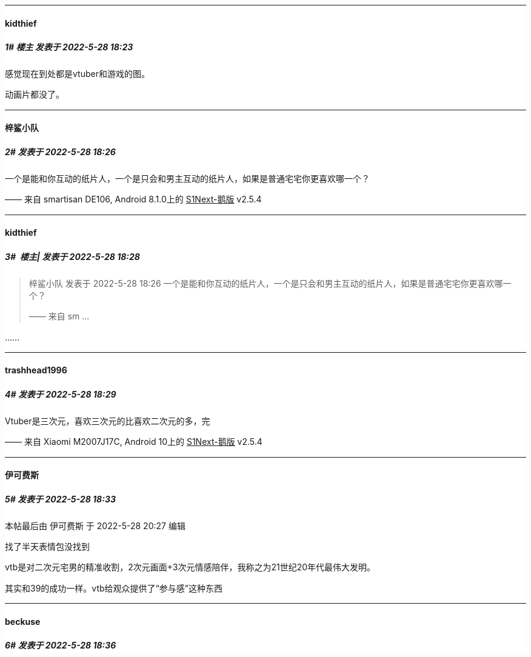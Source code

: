 

*****

####  kidthief  
##### 1#       楼主       发表于 2022-5-28 18:23

感觉现在到处都是vtuber和游戏的图。

动画片都没了。

*****

####  梓鲨小队  
##### 2#       发表于 2022-5-28 18:26

一个是能和你互动的纸片人，一个是只会和男主互动的纸片人，如果是普通宅宅你更喜欢哪一个？

—— 来自 smartisan DE106, Android 8.1.0上的 [S1Next-鹅版](https://github.com/ykrank/S1-Next/releases) v2.5.4

*****

####  kidthief  
##### 3#         楼主| 发表于 2022-5-28 18:28

<blockquote>梓鲨小队 发表于 2022-5-28 18:26
一个是能和你互动的纸片人，一个是只会和男主互动的纸片人，如果是普通宅宅你更喜欢哪一个？

—— 来自 sm ...</blockquote>
……

*****

####  trashhead1996  
##### 4#       发表于 2022-5-28 18:29

Vtuber是三次元，喜欢三次元的比喜欢二次元的多，完

—— 来自 Xiaomi M2007J17C, Android 10上的 [S1Next-鹅版](https://github.com/ykrank/S1-Next/releases) v2.5.4

*****

####  伊可费斯  
##### 5#       发表于 2022-5-28 18:33

 本帖最后由 伊可费斯 于 2022-5-28 20:27 编辑 

找了半天表情包没找到

vtb是对二次元宅男的精准收割，2次元画面+3次元情感陪伴，我称之为21世纪20年代最伟大发明。

其实和39的成功一样。vtb给观众提供了“参与感”这种东西 

*****

####  beckuse  
##### 6#       发表于 2022-5-28 18:36
